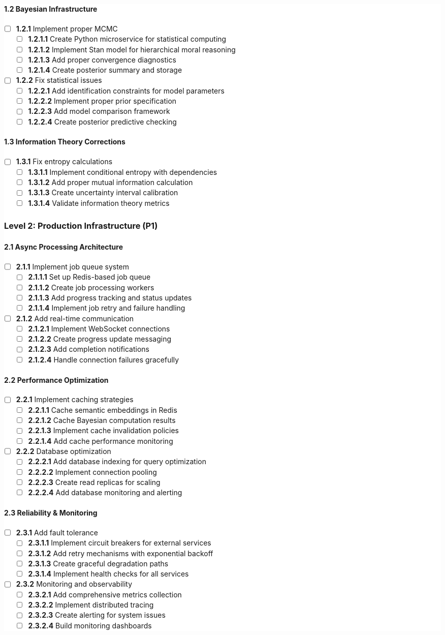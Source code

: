 #### **1.2 Bayesian Infrastructure**
- [ ] **1.2.1** Implement proper MCMC
  - [ ] **1.2.1.1** Create Python microservice for statistical computing
  - [ ] **1.2.1.2** Implement Stan model for hierarchical moral reasoning
  - [ ] **1.2.1.3** Add proper convergence diagnostics
  - [ ] **1.2.1.4** Create posterior summary and storage
- [ ] **1.2.2** Fix statistical issues
  - [ ] **1.2.2.1** Add identification constraints for model parameters
  - [ ] **1.2.2.2** Implement proper prior specification
  - [ ] **1.2.2.3** Add model comparison framework
  - [ ] **1.2.2.4** Create posterior predictive checking

#### **1.3 Information Theory Corrections**
- [ ] **1.3.1** Fix entropy calculations
  - [ ] **1.3.1.1** Implement conditional entropy with dependencies
  - [ ] **1.3.1.2** Add proper mutual information calculation
  - [ ] **1.3.1.3** Create uncertainty interval calibration
  - [ ] **1.3.1.4** Validate information theory metrics

### **Level 2: Production Infrastructure (P1)**

#### **2.1 Async Processing Architecture**
- [ ] **2.1.1** Implement job queue system
  - [ ] **2.1.1.1** Set up Redis-based job queue
  - [ ] **2.1.1.2** Create job processing workers
  - [ ] **2.1.1.3** Add progress tracking and status updates
  - [ ] **2.1.1.4** Implement job retry and failure handling
- [ ] **2.1.2** Add real-time communication
  - [ ] **2.1.2.1** Implement WebSocket connections
  - [ ] **2.1.2.2** Create progress update messaging
  - [ ] **2.1.2.3** Add completion notifications
  - [ ] **2.1.2.4** Handle connection failures gracefully

#### **2.2 Performance Optimization**
- [ ] **2.2.1** Implement caching strategies
  - [ ] **2.2.1.1** Cache semantic embeddings in Redis
  - [ ] **2.2.1.2** Cache Bayesian computation results
  - [ ] **2.2.1.3** Implement cache invalidation policies
  - [ ] **2.2.1.4** Add cache performance monitoring
- [ ] **2.2.2** Database optimization
  - [ ] **2.2.2.1** Add database indexing for query optimization
  - [ ] **2.2.2.2** Implement connection pooling
  - [ ] **2.2.2.3** Create read replicas for scaling
  - [ ] **2.2.2.4** Add database monitoring and alerting

#### **2.3 Reliability & Monitoring**
- [ ] **2.3.1** Add fault tolerance
  - [ ] **2.3.1.1** Implement circuit breakers for external services
  - [ ] **2.3.1.2** Add retry mechanisms with exponential backoff
  - [ ] **2.3.1.3** Create graceful degradation paths
  - [ ] **2.3.1.4** Implement health checks for all services
- [ ] **2.3.2** Monitoring and observability
  - [ ] **2.3.2.1** Add comprehensive metrics collection
  - [ ] **2.3.2.2** Implement distributed tracing
  - [ ] **2.3.2.3** Create alerting for system issues
  - [ ] **2.3.2.4** Build monitoring dashboards
